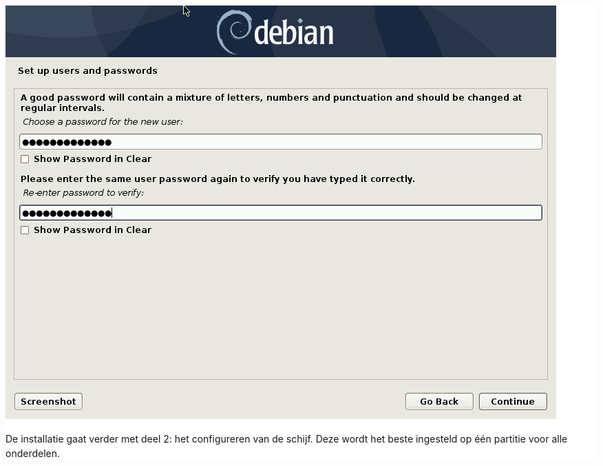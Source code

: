![DebianInstall-001](./images/debian-install-017.png)

De installatie gaat verder met deel 2: het configureren van de schijf. Deze wordt het beste
ingesteld op één partitie voor alle onderdelen.